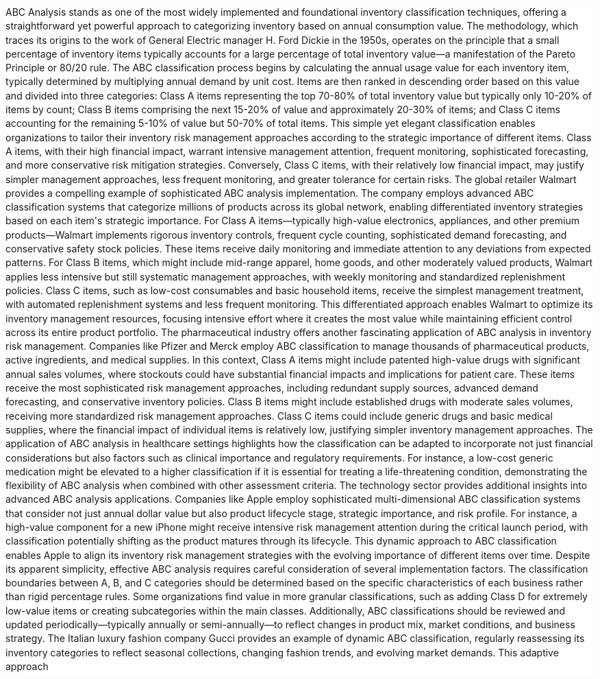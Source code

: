ABC Analysis stands as one of the most widely implemented and foundational inventory classification techniques, offering a straightforward yet powerful approach to categorizing inventory based on annual consumption value. The methodology, which traces its origins to the work of General Electric manager H. Ford Dickie in the 1950s, operates on the principle that a small percentage of inventory items typically accounts for a large percentage of total inventory value—a manifestation of the Pareto Principle or 80/20 rule. The ABC classification process begins by calculating the annual usage value for each inventory item, typically determined by multiplying annual demand by unit cost. Items are then ranked in descending order based on this value and divided into three categories: Class A items representing the top 70-80% of total inventory value but typically only 10-20% of items by count; Class B items comprising the next 15-20% of value and approximately 20-30% of items; and Class C items accounting for the remaining 5-10% of value but 50-70% of total items. This simple yet elegant classification enables organizations to tailor their inventory risk management approaches according to the strategic importance of different items. Class A items, with their high financial impact, warrant intensive management attention, frequent monitoring, sophisticated forecasting, and more conservative risk mitigation strategies. Conversely, Class C items, with their relatively low financial impact, may justify simpler management approaches, less frequent monitoring, and greater tolerance for certain risks. The global retailer Walmart provides a compelling example of sophisticated ABC analysis implementation. The company employs advanced ABC classification systems that categorize millions of products across its global network, enabling differentiated inventory strategies based on each item's strategic importance. For Class A items—typically high-value electronics, appliances, and other premium products—Walmart implements rigorous inventory controls, frequent cycle counting, sophisticated demand forecasting, and conservative safety stock policies. These items receive daily monitoring and immediate attention to any deviations from expected patterns. For Class B items, which might include mid-range apparel, home goods, and other moderately valued products, Walmart applies less intensive but still systematic management approaches, with weekly monitoring and standardized replenishment policies. Class C items, such as low-cost consumables and basic household items, receive the simplest management treatment, with automated replenishment systems and less frequent monitoring. This differentiated approach enables Walmart to optimize its inventory management resources, focusing intensive effort where it creates the most value while maintaining efficient control across its entire product portfolio. The pharmaceutical industry offers another fascinating application of ABC analysis in inventory risk management. Companies like Pfizer and Merck employ ABC classification to manage thousands of pharmaceutical products, active ingredients, and medical supplies. In this context, Class A items might include patented high-value drugs with significant annual sales volumes, where stockouts could have substantial financial impacts and implications for patient care. These items receive the most sophisticated risk management approaches, including redundant supply sources, advanced demand forecasting, and conservative inventory policies. Class B items might include established drugs with moderate sales volumes, receiving more standardized risk management approaches. Class C items could include generic drugs and basic medical supplies, where the financial impact of individual items is relatively low, justifying simpler inventory management approaches. The application of ABC analysis in healthcare settings highlights how the classification can be adapted to incorporate not just financial considerations but also factors such as clinical importance and regulatory requirements. For instance, a low-cost generic medication might be elevated to a higher classification if it is essential for treating a life-threatening condition, demonstrating the flexibility of ABC analysis when combined with other assessment criteria. The technology sector provides additional insights into advanced ABC analysis applications. Companies like Apple employ sophisticated multi-dimensional ABC classification systems that consider not just annual dollar value but also product lifecycle stage, strategic importance, and risk profile. For instance, a high-value component for a new iPhone might receive intensive risk management attention during the critical launch period, with classification potentially shifting as the product matures through its lifecycle. This dynamic approach to ABC classification enables Apple to align its inventory risk management strategies with the evolving importance of different items over time. Despite its apparent simplicity, effective ABC analysis requires careful consideration of several implementation factors. The classification boundaries between A, B, and C categories should be determined based on the specific characteristics of each business rather than rigid percentage rules. Some organizations find value in more granular classifications, such as adding Class D for extremely low-value items or creating subcategories within the main classes. Additionally, ABC classifications should be reviewed and updated periodically—typically annually or semi-annually—to reflect changes in product mix, market conditions, and business strategy. The Italian luxury fashion company Gucci provides an example of dynamic ABC classification, regularly reassessing its inventory categories to reflect seasonal collections, changing fashion trends, and evolving market demands. This adaptive approach